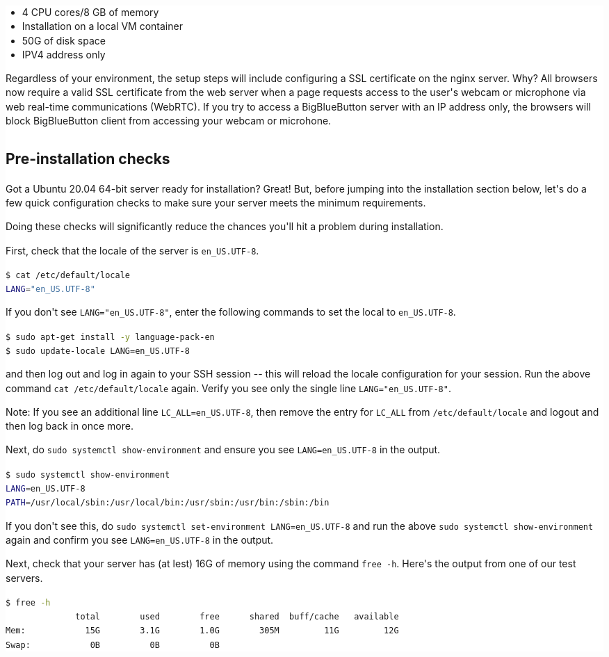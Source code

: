 - 4 CPU cores/8 GB of memory
- Installation on a local VM container
- 50G of disk space
- IPV4 address only

Regardless of your environment, the setup steps will include configuring a SSL certificate on the nginx server. Why?  All browsers now require a valid SSL certificate from the web server when a page requests access to the user's webcam or microphone via web real-time communications (WebRTC). If you try to access a BigBlueButton server with an IP address only, the browsers will block BigBlueButton client from accessing your webcam or microhone.

## Pre-installation checks

Got a Ubuntu 20.04 64-bit server ready for installation?  Great! But, before jumping into the installation section below, let's do a few quick configuration checks to make sure your server meets the minimum requirements.

Doing these checks will significantly reduce the chances you'll hit a problem during installation.

First, check that the locale of the server is `en_US.UTF-8`.

```bash
$ cat /etc/default/locale
LANG="en_US.UTF-8"
```

If you don't see `LANG="en_US.UTF-8"`, enter the following commands to set the local to `en_US.UTF-8`.

```bash
$ sudo apt-get install -y language-pack-en
$ sudo update-locale LANG=en_US.UTF-8
```

and then log out and log in again to your SSH session -- this will reload the locale configuration for your session. Run the above command `cat /etc/default/locale` again. Verify you see only the single line `LANG="en_US.UTF-8"`.

Note: If you see an additional line `LC_ALL=en_US.UTF-8`, then remove the entry for `LC_ALL` from `/etc/default/locale` and logout and then log back in once more.

Next, do `sudo systemctl show-environment` and ensure you see `LANG=en_US.UTF-8` in the output.

```bash
$ sudo systemctl show-environment
LANG=en_US.UTF-8
PATH=/usr/local/sbin:/usr/local/bin:/usr/sbin:/usr/bin:/sbin:/bin
```

If you don't see this, do `sudo systemctl set-environment LANG=en_US.UTF-8` and run the above `sudo systemctl show-environment` again and confirm you see `LANG=en_US.UTF-8` in the output.

Next, check that your server has (at lest) 16G of memory using the command `free -h`. Here's the output from one of our test servers.

```bash
$ free -h
              total        used        free      shared  buff/cache   available
Mem:            15G        3.1G        1.0G        305M         11G         12G
Swap:            0B          0B          0B
```

